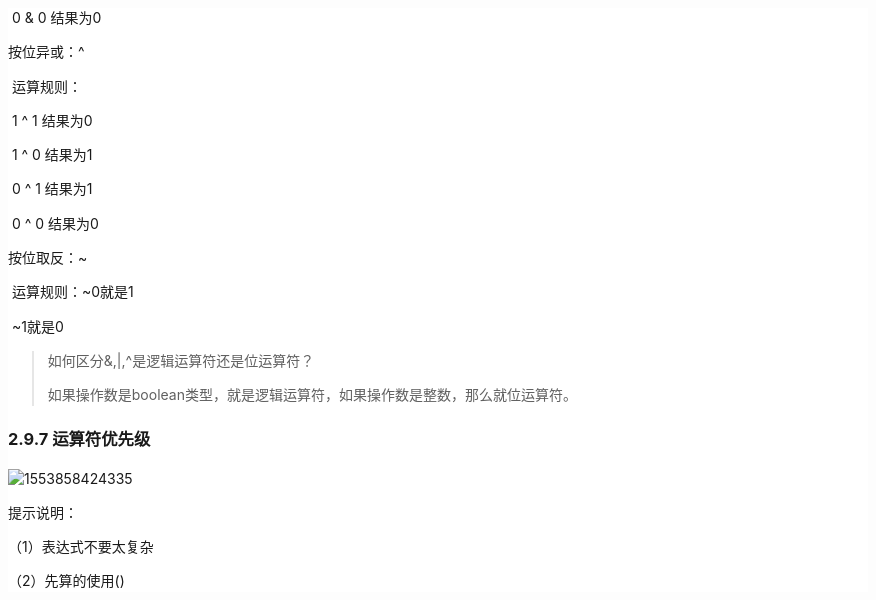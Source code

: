 ​		0 & 0 结果为0

按位异或：^

​	运算规则：

​		1 ^ 1 结果为0

​		1 ^ 0 结果为1

​		0 ^ 1 结果为1

​		0 ^ 0 结果为0

按位取反：~

​	 运算规则：~0就是1  

​			   ~1就是0

> 如何区分&,|,^是逻辑运算符还是位运算符？
>
> 如果操作数是boolean类型，就是逻辑运算符，如果操作数是整数，那么就位运算符。

### 2.9.7 运算符优先级

![1553858424335](1553858424335.png)

提示说明：

（1）表达式不要太复杂

（2）先算的使用()